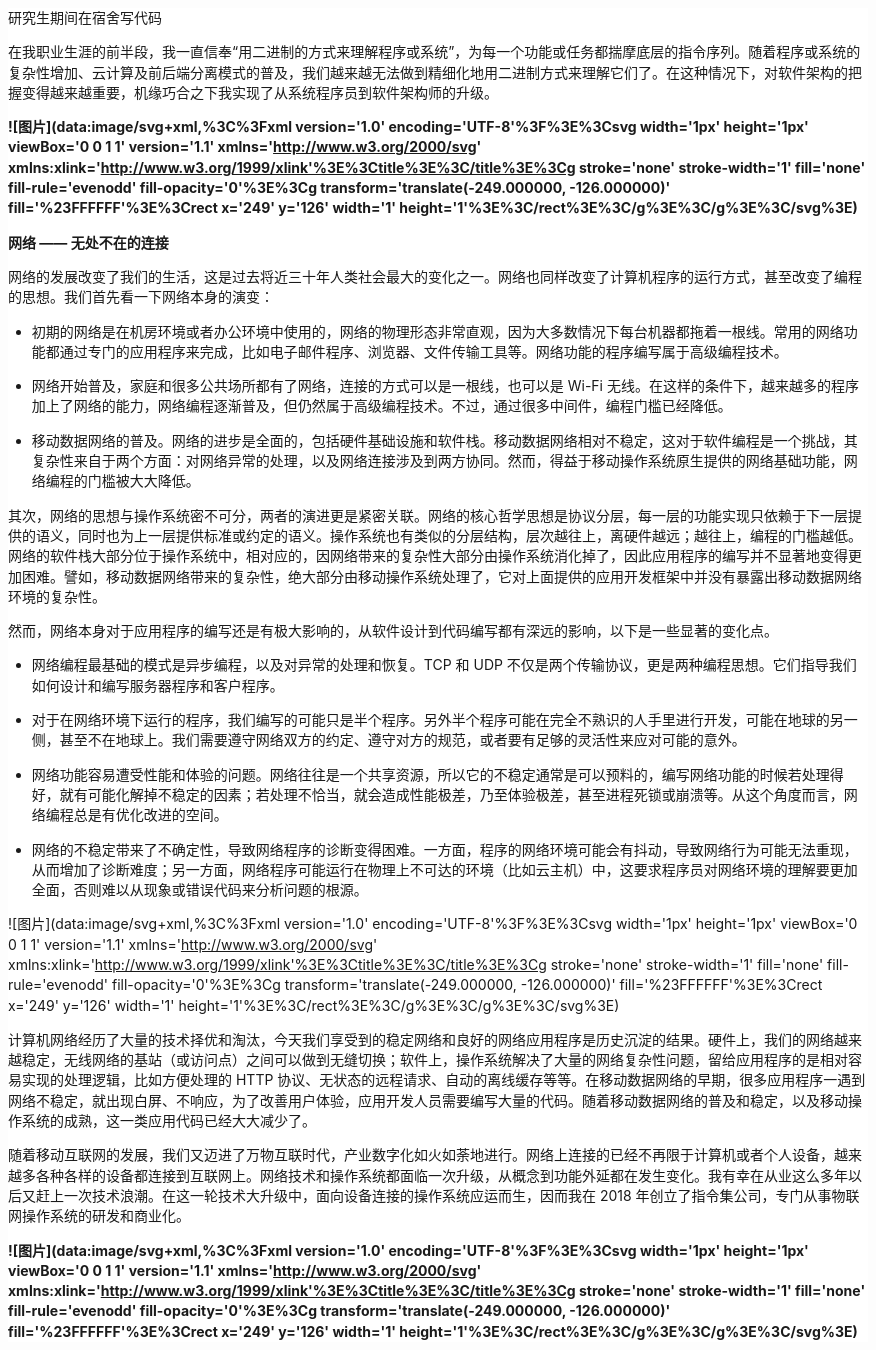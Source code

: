 研究生期间在宿舍写代码

在我职业生涯的前半段，我一直信奉“用二进制的方式来理解程序或系统”，为每一个功能或任务都揣摩底层的指令序列。随着程序或系统的复杂性增加、云计算及前后端分离模式的普及，我们越来越无法做到精细化地用二进制方式来理解它们了。在这种情况下，对软件架构的把握变得越来越重要，机缘巧合之下我实现了从系统程序员到软件架构师的升级。

**!\[图片\](data:image/svg+xml,%3C%3Fxml version='1.0' encoding='UTF-8'%3F%3E%3Csvg width='1px' height='1px' viewBox='0 0 1 1' version='1.1' xmlns='http://www.w3.org/2000/svg' xmlns:xlink='http://www.w3.org/1999/xlink'%3E%3Ctitle%3E%3C/title%3E%3Cg stroke='none' stroke-width='1' fill='none' fill-rule='evenodd' fill-opacity='0'%3E%3Cg transform='translate(-249.000000, -126.000000)' fill='%23FFFFFF'%3E%3Crect x='249' y='126' width='1' height='1'%3E%3C/rect%3E%3C/g%3E%3C/g%3E%3C/svg%3E)**

**网络 —— 无处不在的连接**

网络的发展改变了我们的生活，这是过去将近三十年人类社会最大的变化之一。网络也同样改变了计算机程序的运行方式，甚至改变了编程的思想。我们首先看一下网络本身的演变：

- 初期的网络是在机房环境或者办公环境中使用的，网络的物理形态非常直观，因为大多数情况下每台机器都拖着一根线。常用的网络功能都通过专门的应用程序来完成，比如电子邮件程序、浏览器、文件传输工具等。网络功能的程序编写属于高级编程技术。

- 网络开始普及，家庭和很多公共场所都有了网络，连接的方式可以是一根线，也可以是 Wi-Fi 无线。在这样的条件下，越来越多的程序加上了网络的能力，网络编程逐渐普及，但仍然属于高级编程技术。不过，通过很多中间件，编程门槛已经降低。

- 移动数据网络的普及。网络的进步是全面的，包括硬件基础设施和软件栈。移动数据网络相对不稳定，这对于软件编程是一个挑战，其复杂性来自于两个方面：对网络异常的处理，以及网络连接涉及到两方协同。然而，得益于移动操作系统原生提供的网络基础功能，网络编程的门槛被大大降低。

其次，网络的思想与操作系统密不可分，两者的演进更是紧密关联。网络的核心哲学思想是协议分层，每一层的功能实现只依赖于下一层提供的语义，同时也为上一层提供标准或约定的语义。操作系统也有类似的分层结构，层次越往上，离硬件越远；越往上，编程的门槛越低。网络的软件栈大部分位于操作系统中，相对应的，因网络带来的复杂性大部分由操作系统消化掉了，因此应用程序的编写并不显著地变得更加困难。譬如，移动数据网络带来的复杂性，绝大部分由移动操作系统处理了，它对上面提供的应用开发框架中并没有暴露出移动数据网络环境的复杂性。

然而，网络本身对于应用程序的编写还是有极大影响的，从软件设计到代码编写都有深远的影响，以下是一些显著的变化点。

- 网络编程最基础的模式是异步编程，以及对异常的处理和恢复。TCP 和 UDP 不仅是两个传输协议，更是两种编程思想。它们指导我们如何设计和编写服务器程序和客户程序。

- 对于在网络环境下运行的程序，我们编写的可能只是半个程序。另外半个程序可能在完全不熟识的人手里进行开发，可能在地球的另一侧，甚至不在地球上。我们需要遵守网络双方的约定、遵守对方的规范，或者要有足够的灵活性来应对可能的意外。

- 网络功能容易遭受性能和体验的问题。网络往往是一个共享资源，所以它的不稳定通常是可以预料的，编写网络功能的时候若处理得好，就有可能化解掉不稳定的因素；若处理不恰当，就会造成性能极差，乃至体验极差，甚至进程死锁或崩溃等。从这个角度而言，网络编程总是有优化改进的空间。

- 网络的不稳定带来了不确定性，导致网络程序的诊断变得困难。一方面，程序的网络环境可能会有抖动，导致网络行为可能无法重现，从而增加了诊断难度；另一方面，网络程序可能运行在物理上不可达的环境（比如云主机）中，这要求程序员对网络环境的理解要更加全面，否则难以从现象或错误代码来分析问题的根源。

!\[图片\](data:image/svg+xml,%3C%3Fxml version='1.0' encoding='UTF-8'%3F%3E%3Csvg width='1px' height='1px' viewBox='0 0 1 1' version='1.1' xmlns='http://www.w3.org/2000/svg' xmlns:xlink='http://www.w3.org/1999/xlink'%3E%3Ctitle%3E%3C/title%3E%3Cg stroke='none' stroke-width='1' fill='none' fill-rule='evenodd' fill-opacity='0'%3E%3Cg transform='translate(-249.000000, -126.000000)' fill='%23FFFFFF'%3E%3Crect x='249' y='126' width='1' height='1'%3E%3C/rect%3E%3C/g%3E%3C/g%3E%3C/svg%3E)

计算机网络经历了大量的技术择优和淘汰，今天我们享受到的稳定网络和良好的网络应用程序是历史沉淀的结果。硬件上，我们的网络越来越稳定，无线网络的基站（或访问点）之间可以做到无缝切换；软件上，操作系统解决了大量的网络复杂性问题，留给应用程序的是相对容易实现的处理逻辑，比如方便处理的 HTTP 协议、无状态的远程请求、自动的离线缓存等等。在移动数据网络的早期，很多应用程序一遇到网络不稳定，就出现白屏、不响应，为了改善用户体验，应用开发人员需要编写大量的代码。随着移动数据网络的普及和稳定，以及移动操作系统的成熟，这一类应用代码已经大大减少了。

随着移动互联网的发展，我们又迈进了万物互联时代，产业数字化如火如荼地进行。网络上连接的已经不再限于计算机或者个人设备，越来越多各种各样的设备都连接到互联网上。网络技术和操作系统都面临一次升级，从概念到功能外延都在发生变化。我有幸在从业这么多年以后又赶上一次技术浪潮。在这一轮技术大升级中，面向设备连接的操作系统应运而生，因而我在 2018 年创立了指令集公司，专门从事物联网操作系统的研发和商业化。

**!\[图片\](data:image/svg+xml,%3C%3Fxml version='1.0' encoding='UTF-8'%3F%3E%3Csvg width='1px' height='1px' viewBox='0 0 1 1' version='1.1' xmlns='http://www.w3.org/2000/svg' xmlns:xlink='http://www.w3.org/1999/xlink'%3E%3Ctitle%3E%3C/title%3E%3Cg stroke='none' stroke-width='1' fill='none' fill-rule='evenodd' fill-opacity='0'%3E%3Cg transform='translate(-249.000000, -126.000000)' fill='%23FFFFFF'%3E%3Crect x='249' y='126' width='1' height='1'%3E%3C/rect%3E%3C/g%3E%3C/g%3E%3C/svg%3E)**
